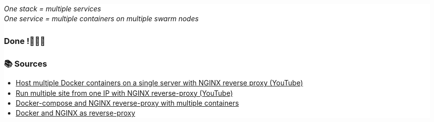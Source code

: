 *One stack   = multiple services<br>
One service = multiple containers on multiple swarm nodes*

### Done !👏👏👏

### 📚 Sources
- [Host multiple Docker containers on a single server with NGINX reverse proxy (YouTube)](https://youtu.be/spbkCihFpQ8)
- [Run multiple site from one IP with NGINX reverse-proxy (YouTube)](https://youtu.be/x1fnOJsX6wE)
- [Docker-compose and NGINX reverse-proxy with multiple containers](https://www.bogotobogo.com/DevOps/Docker/Docker-Compose-Nginx-Reverse-Proxy-Multiple-Containers.php)
- [Docker and NGINX as reverse-proxy](https://www.grottedubarbu.fr/docker-nginx-reverse-proxy/)
